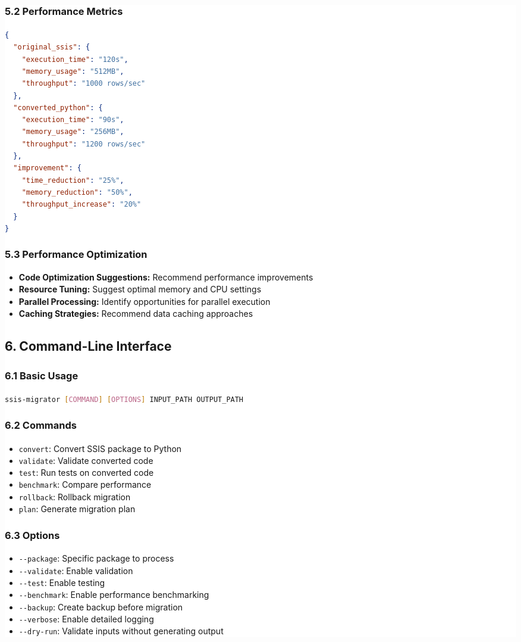 ### 5.2 Performance Metrics
```json
{
  "original_ssis": {
    "execution_time": "120s",
    "memory_usage": "512MB",
    "throughput": "1000 rows/sec"
  },
  "converted_python": {
    "execution_time": "90s",
    "memory_usage": "256MB",
    "throughput": "1200 rows/sec"
  },
  "improvement": {
    "time_reduction": "25%",
    "memory_reduction": "50%",
    "throughput_increase": "20%"
  }
}
```

### 5.3 Performance Optimization
- **Code Optimization Suggestions:** Recommend performance improvements
- **Resource Tuning:** Suggest optimal memory and CPU settings
- **Parallel Processing:** Identify opportunities for parallel execution
- **Caching Strategies:** Recommend data caching approaches

## 6. Command-Line Interface

### 6.1 Basic Usage
```bash
ssis-migrator [COMMAND] [OPTIONS] INPUT_PATH OUTPUT_PATH
```

### 6.2 Commands
- `convert`: Convert SSIS package to Python
- `validate`: Validate converted code
- `test`: Run tests on converted code
- `benchmark`: Compare performance
- `rollback`: Rollback migration
- `plan`: Generate migration plan

### 6.3 Options
- `--package`: Specific package to process
- `--validate`: Enable validation
- `--test`: Enable testing
- `--benchmark`: Enable performance benchmarking
- `--backup`: Create backup before migration
- `--verbose`: Enable detailed logging
- `--dry-run`: Validate inputs without generating output
